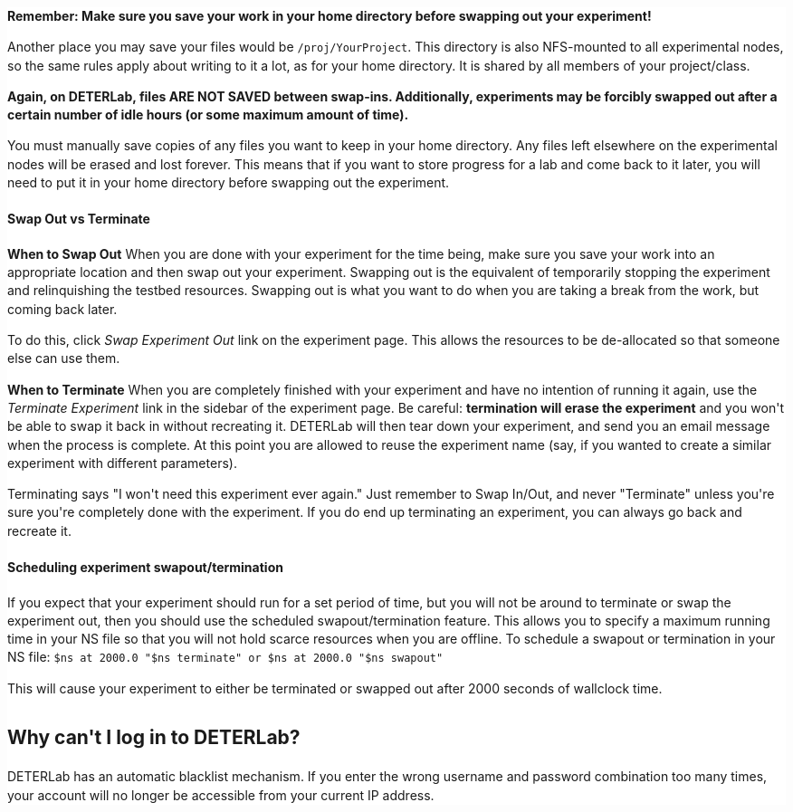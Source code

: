 **Remember: Make sure you save your work in your home directory before swapping out your experiment!**

Another place you may save your files would be `/proj/YourProject`. This directory is also NFS-mounted to all experimental nodes, so the same rules apply about writing to it a lot, as for your home directory. It is shared by all members of your project/class.

**Again, on DETERLab, files ARE NOT SAVED between swap-ins. Additionally, experiments may be forcibly swapped out after a certain number of idle hours (or some maximum amount of time).**

You must manually save copies of any files you want to keep in your home directory. Any files left elsewhere on the experimental nodes will be erased and lost forever. This means that if you want to store progress for a lab and come back to it later, you will need to put it in your home directory before swapping out the experiment.

#### Swap Out vs Terminate

**When to Swap Out**
When you are done with your experiment for the time being, make sure you save your work into an appropriate location and then swap out your experiment. Swapping out is the equivalent of temporarily stopping the experiment and relinquishing the testbed resources. Swapping out is what you want to do when you are taking a break from the work, but coming back later. 

To do this, click *Swap Experiment Out* link on the experiment page. This allows the resources to be de-allocated so that someone else can use them.

**When to Terminate**
When you are completely finished with your experiment and have no intention of running it again, use the *Terminate Experiment* link in the sidebar of the experiment page. Be careful: **termination will erase the experiment** and you won't be able to swap it back in without recreating it. DETERLab will then tear down your experiment, and send you an email message when the process is complete. At this point you are allowed to reuse the experiment name (say, if you wanted to create a similar experiment with different parameters).

Terminating says "I won't need this experiment ever again." Just remember to Swap In/Out, and never "Terminate" unless you're sure you're completely done with the experiment. If you do end up terminating an experiment, you can always go back and recreate it.

#### <a name="Halting"></a>Scheduling experiment swapout/termination

If you expect that your experiment should run for a set period of time, but you will not be around to terminate or swap the experiment out, then you should use the scheduled swapout/termination feature. This allows you to specify a maximum running time in your NS file so that you will not hold scarce resources when you are offline. To schedule a swapout or termination in your NS file:
`
     $ns at 2000.0 "$ns terminate"
   or
     $ns at 2000.0 "$ns swapout"
`

This will cause your experiment to either be terminated or swapped out after 2000 seconds of wallclock time.

## Why can't I log in to DETERLab?
DETERLab has an automatic blacklist mechanism. If you enter the wrong username and password combination too many times, your account will no longer be accessible from your current IP address. 
